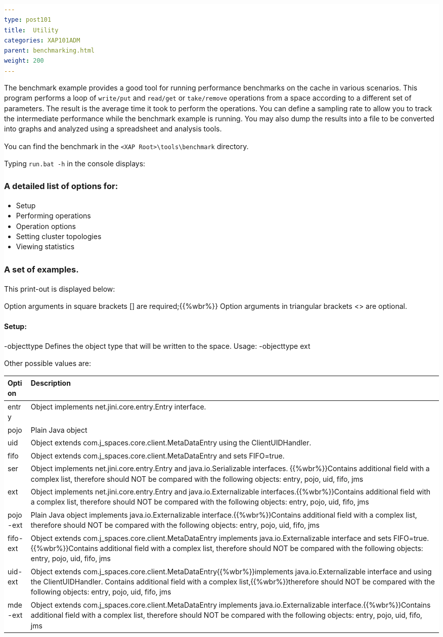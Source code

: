 ```yaml
---
type: post101
title:  Utility
categories: XAP101ADM
parent: benchmarking.html
weight: 200
---
```







The benchmark example provides a good tool for running performance benchmarks on the cache in various scenarios. This program performs a loop of `write/put` and `read/get` or `take/remove` operations from a space according to a different set of parameters. The result is the average time it took to perform the operations. You can define a sampling rate to allow you to track the intermediate performance while the benchmark example is running. You may also dump the results into a file to be converted into graphs and analyzed using a spreadsheet and analysis tools.

You can find the benchmark in the `<XAP Root>\tools\benchmark` directory.

Typing `run.bat -h` in the console displays:

### A detailed list of options for:

- Setup
- Performing operations
- Operation options
- Setting cluster topologies
- Viewing statistics

### A set of examples.

This print-out is displayed below:



Option arguments in square brackets [] are required;{{%wbr%}}
Option arguments in triangular brackets <> are optional.


#### Setup:


-objecttype Defines the object type that will be written to the space.
Usage: -objecttype ext

Other possible values are:


|Option | Description|
|:------|:-----|
|entry | Object implements net.jini.core.entry.Entry interface.|
|pojo | Plain Java object|
|uid | Object extends com.j_spaces.core.client.MetaDataEntry using the ClientUIDHandler.|
|fifo | Object extends com.j_spaces.core.client.MetaDataEntry and sets FIFO=true.|
|ser | Object implements net.jini.core.entry.Entry and java.io.Serializable interfaces. {{%wbr%}}Contains additional field with a complex list, therefore should NOT be compared with the following objects: entry, pojo, uid, fifo, jms|
|ext | Object implements net.jini.core.entry.Entry and java.io.Externalizable interfaces.{{%wbr%}}Contains additional field with a complex list, therefore should NOT be compared with the following objects: entry, pojo, uid, fifo, jms|
|pojo-ext | Plain Java object implements java.io.Externalizable interface.{{%wbr%}}Contains additional field with a complex list, therefore should NOT be compared with the following objects: entry, pojo, uid, fifo, jms|
|fifo-ext | Object extends com.j_spaces.core.client.MetaDataEntry implements java.io.Externalizable interface and sets FIFO=true.{{%wbr%}}Contains additional field with a complex list, therefore should NOT be compared with the following objects: entry, pojo, uid, fifo, jms|
|uid-ext | Object extends com.j_spaces.core.client.MetaDataEntry{{%wbr%}}implements java.io.Externalizable interface and using the ClientUIDHandler. Contains additional field with a complex list,{{%wbr%}}therefore should NOT be compared with the following objects: entry, pojo, uid, fifo, jms|
|mde-ext | Object extends com.j_spaces.core.client.MetaDataEntry implements java.io.Externalizable interface.{{%wbr%}}Contains additional field with a complex list, therefore should NOT be compared with the following objects: entry, pojo, uid, fifo, jms |